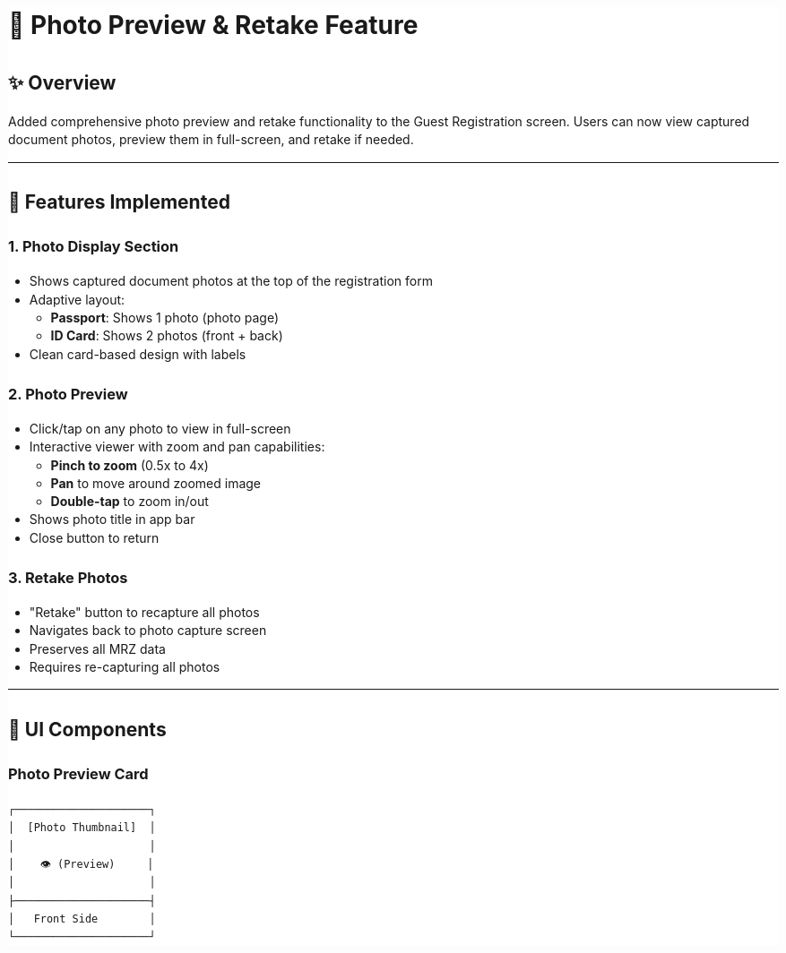 # 📸 Photo Preview & Retake Feature

## ✨ Overview

Added comprehensive photo preview and retake functionality to the Guest Registration screen. Users can now view captured document photos, preview them in full-screen, and retake if needed.

---

## 🎯 Features Implemented

### 1. **Photo Display Section**
- Shows captured document photos at the top of the registration form
- Adaptive layout:
  - **Passport**: Shows 1 photo (photo page)
  - **ID Card**: Shows 2 photos (front + back)
- Clean card-based design with labels

### 2. **Photo Preview**
- Click/tap on any photo to view in full-screen
- Interactive viewer with zoom and pan capabilities:
  - **Pinch to zoom** (0.5x to 4x)
  - **Pan** to move around zoomed image
  - **Double-tap** to zoom in/out
- Shows photo title in app bar
- Close button to return

### 3. **Retake Photos**
- "Retake" button to recapture all photos
- Navigates back to photo capture screen
- Preserves all MRZ data
- Requires re-capturing all photos

---

## 📱 UI Components

### **Photo Preview Card**

```
┌─────────────────────┐
│  [Photo Thumbnail]  │
│                     │
│    👁️ (Preview)     │
│                     │
├─────────────────────┤
│   Front Side        │
└─────────────────────┘
```
